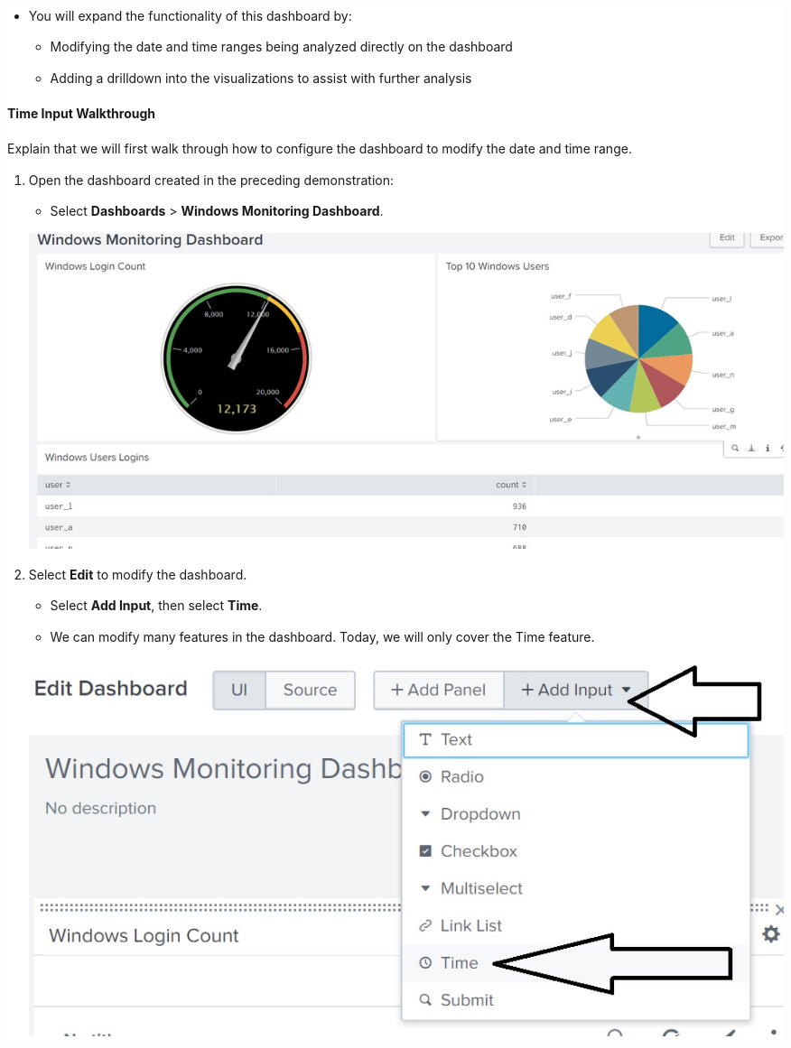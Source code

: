   - You will expand the functionality of this dashboard by:
    - Modifying the date and time ranges being analyzed directly on the dashboard

    - Adding a drilldown into the visualizations to assist with further analysis
    
#### Time Input Walkthrough
 
Explain that we will first walk through how to configure the dashboard to modify the date and time range.
 
1. Open the dashboard created in the preceding demonstration:
    - Select **Dashboards** > **Windows Monitoring Dashboard**.
   
    ![Windows Monitoring Dashboard.](images/dashboard11.jpg)
 
2. Select **Edit** to modify the dashboard.
   
   - Select **Add Input**, then select **Time**.

   - We can modify many features in the dashboard. Today, we will only cover the Time feature.
   
   ![Time option in Add Input list.](images/dashboard13.jpg)
   